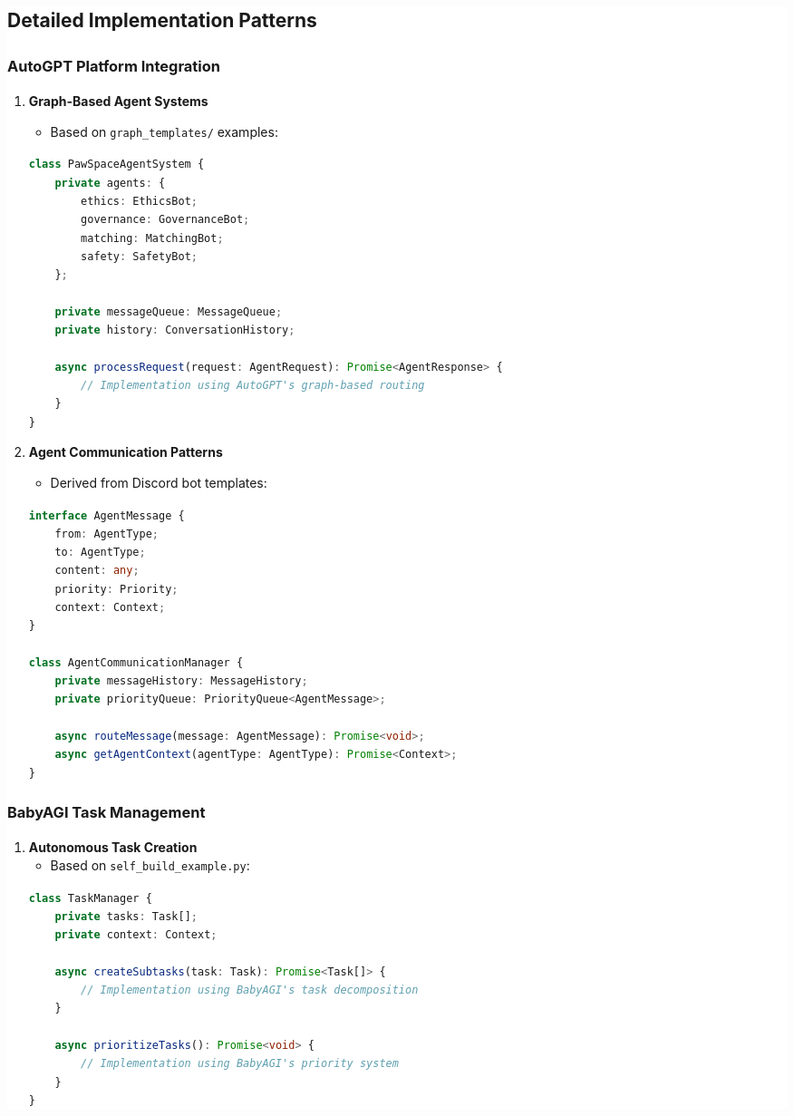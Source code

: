 ## Detailed Implementation Patterns

### AutoGPT Platform Integration

1. **Graph-Based Agent Systems**
   - Based on `graph_templates/` examples:
   ```typescript
   class PawSpaceAgentSystem {
       private agents: {
           ethics: EthicsBot;
           governance: GovernanceBot;
           matching: MatchingBot;
           safety: SafetyBot;
       };
       
       private messageQueue: MessageQueue;
       private history: ConversationHistory;
       
       async processRequest(request: AgentRequest): Promise<AgentResponse> {
           // Implementation using AutoGPT's graph-based routing
       }
   }
   ```

2. **Agent Communication Patterns**
   - Derived from Discord bot templates:
   ```typescript
   interface AgentMessage {
       from: AgentType;
       to: AgentType;
       content: any;
       priority: Priority;
       context: Context;
   }
   
   class AgentCommunicationManager {
       private messageHistory: MessageHistory;
       private priorityQueue: PriorityQueue<AgentMessage>;
       
       async routeMessage(message: AgentMessage): Promise<void>;
       async getAgentContext(agentType: AgentType): Promise<Context>;
   }
   ```

### BabyAGI Task Management

1. **Autonomous Task Creation**
   - Based on `self_build_example.py`:
   ```typescript
   class TaskManager {
       private tasks: Task[];
       private context: Context;
       
       async createSubtasks(task: Task): Promise<Task[]> {
           // Implementation using BabyAGI's task decomposition
       }
       
       async prioritizeTasks(): Promise<void> {
           // Implementation using BabyAGI's priority system
       }
   }
   ```

